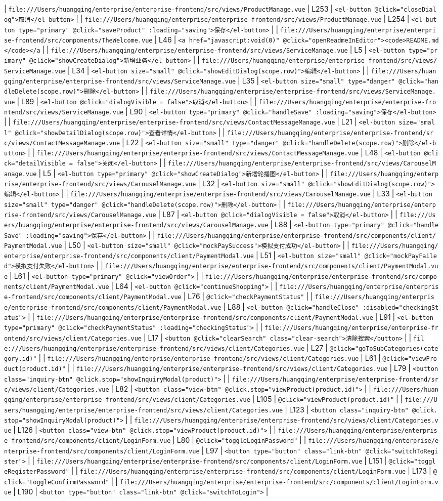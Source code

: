 | `file:///Users/huangqing/enterprise/enterprise-frontend/src/views/ProductManage.vue` | L253 | `<el-button @click="closeDialog">取消</el-button>` |
| `file:///Users/huangqing/enterprise/enterprise-frontend/src/views/ProductManage.vue` | L254 | `<el-button type="primary" @click="saveProduct" :loading="saving">保存</el-button>` |
| `file:///Users/huangqing/enterprise/enterprise-frontend/src/components/TheWelcome.vue` | L46 | `<a href="javascript:void(0)" @click="openReadmeInEditor"><code>README.md</code></a` |
| `file:///Users/huangqing/enterprise/enterprise-frontend/src/views/ServiceManage.vue` | L5 | `<el-button type="primary" @click="showCreateDialog">新增业务</el-button>` |
| `file:///Users/huangqing/enterprise/enterprise-frontend/src/views/ServiceManage.vue` | L34 | `<el-button size="small" @click="showEditDialog(scope.row)">编辑</el-button>` |
| `file:///Users/huangqing/enterprise/enterprise-frontend/src/views/ServiceManage.vue` | L35 | `<el-button size="small" type="danger" @click="handleDelete(scope.row)">删除</el-button>` |
| `file:///Users/huangqing/enterprise/enterprise-frontend/src/views/ServiceManage.vue` | L89 | `<el-button @click="dialogVisible = false">取消</el-button>` |
| `file:///Users/huangqing/enterprise/enterprise-frontend/src/views/ServiceManage.vue` | L90 | `<el-button type="primary" @click="handleSave" :loading="saving">保存</el-button>` |
| `file:///Users/huangqing/enterprise/enterprise-frontend/src/views/ContactMessageManage.vue` | L21 | `<el-button size="small" @click="showDetailDialog(scope.row)">查看详情</el-button>` |
| `file:///Users/huangqing/enterprise/enterprise-frontend/src/views/ContactMessageManage.vue` | L22 | `<el-button size="small" type="danger" @click="handleDelete(scope.row)">删除</el-button>` |
| `file:///Users/huangqing/enterprise/enterprise-frontend/src/views/ContactMessageManage.vue` | L48 | `<el-button @click="detailVisible = false">关闭</el-button>` |
| `file:///Users/huangqing/enterprise/enterprise-frontend/src/views/CarouselManage.vue` | L5 | `<el-button type="primary" @click="showCreateDialog">新增轮播图</el-button>` |
| `file:///Users/huangqing/enterprise/enterprise-frontend/src/views/CarouselManage.vue` | L32 | `<el-button size="small" @click="showEditDialog(scope.row)">编辑</el-button>` |
| `file:///Users/huangqing/enterprise/enterprise-frontend/src/views/CarouselManage.vue` | L33 | `<el-button size="small" type="danger" @click="handleDelete(scope.row)">删除</el-button>` |
| `file:///Users/huangqing/enterprise/enterprise-frontend/src/views/CarouselManage.vue` | L87 | `<el-button @click="dialogVisible = false">取消</el-button>` |
| `file:///Users/huangqing/enterprise/enterprise-frontend/src/views/CarouselManage.vue` | L88 | `<el-button type="primary" @click="handleSave" :loading="saving">保存</el-button>` |
| `file:///Users/huangqing/enterprise/enterprise-frontend/src/components/client/PaymentModal.vue` | L50 | `<el-button size="small" @click="mockPaySuccess">模拟支付成功</el-button>` |
| `file:///Users/huangqing/enterprise/enterprise-frontend/src/components/client/PaymentModal.vue` | L51 | `<el-button size="small" @click="mockPayFailed">模拟支付失败</el-button>` |
| `file:///Users/huangqing/enterprise/enterprise-frontend/src/components/client/PaymentModal.vue` | L61 | `<el-button type="primary" @click="viewOrder">` |
| `file:///Users/huangqing/enterprise/enterprise-frontend/src/components/client/PaymentModal.vue` | L64 | `<el-button @click="continueShopping">` |
| `file:///Users/huangqing/enterprise/enterprise-frontend/src/components/client/PaymentModal.vue` | L76 | `@click="checkPaymentStatus"` |
| `file:///Users/huangqing/enterprise/enterprise-frontend/src/components/client/PaymentModal.vue` | L88 | `<el-button @click="handleClose" :disabled="checkingStatus">` |
| `file:///Users/huangqing/enterprise/enterprise-frontend/src/components/client/PaymentModal.vue` | L91 | `<el-button type="primary" @click="checkPaymentStatus" :loading="checkingStatus">` |
| `file:///Users/huangqing/enterprise/enterprise-frontend/src/views/client/Categories.vue` | L17 | `<button @click="clearSearch" class="clear-search">清除搜索</button>` |
| `file:///Users/huangqing/enterprise/enterprise-frontend/src/views/client/Categories.vue` | L27 | `@click="goToSubCategories(category.id)"` |
| `file:///Users/huangqing/enterprise/enterprise-frontend/src/views/client/Categories.vue` | L61 | `@click="viewProduct(product.id)"` |
| `file:///Users/huangqing/enterprise/enterprise-frontend/src/views/client/Categories.vue` | L79 | `<button class="inquiry-btn" @click.stop="showInquiryModal(product)">` |
| `file:///Users/huangqing/enterprise/enterprise-frontend/src/views/client/Categories.vue` | L82 | `<button class="view-btn" @click.stop="viewProduct(product.id)">` |
| `file:///Users/huangqing/enterprise/enterprise-frontend/src/views/client/Categories.vue` | L105 | `@click="viewProduct(product.id)"` |
| `file:///Users/huangqing/enterprise/enterprise-frontend/src/views/client/Categories.vue` | L123 | `<button class="inquiry-btn" @click.stop="showInquiryModal(product)">` |
| `file:///Users/huangqing/enterprise/enterprise-frontend/src/views/client/Categories.vue` | L126 | `<button class="view-btn" @click.stop="viewProduct(product.id)">` |
| `file:///Users/huangqing/enterprise/enterprise-frontend/src/components/client/LoginForm.vue` | L80 | `@click="toggleLoginPassword"` |
| `file:///Users/huangqing/enterprise/enterprise-frontend/src/components/client/LoginForm.vue` | L97 | `<button type="button" class="link-btn" @click="switchToRegister">` |
| `file:///Users/huangqing/enterprise/enterprise-frontend/src/components/client/LoginForm.vue` | L151 | `@click="toggleRegisterPassword"` |
| `file:///Users/huangqing/enterprise/enterprise-frontend/src/components/client/LoginForm.vue` | L173 | `@click="toggleConfirmPassword"` |
| `file:///Users/huangqing/enterprise/enterprise-frontend/src/components/client/LoginForm.vue` | L190 | `<button type="button" class="link-btn" @click="switchToLogin">` |